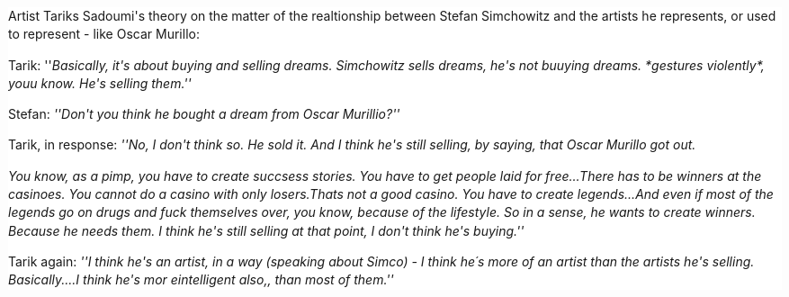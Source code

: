 Artist Tariks Sadoumi's theory on the matter of the realtionship between Stefan Simchowitz and the artists he represents, or used to represent - like Oscar Murillo: 

Tarik: ''*Basically, it's about buying and selling dreams. Simchowitz sells dreams, he's not buuying dreams. \*gestures violently\*, youu know. He's selling them.''*

Stefan: *''Don't you think he bought a dream from Oscar Murillio?''*

Tarik, in response: *''No, I don't think so. He sold it. And I think he's still selling, by saying, that Oscar Murillo got out.* 

*You know, as a pimp, you have to create succsess stories. You have to get people laid for free...There has to be winners at the casinoes. You cannot do a casino with only losers.Thats not a good casino. You have to create legends...And even if most of the legends go on drugs and fuck themselves over, you know, because of the lifestyle. So in a sense, he wants to create winners. Because he needs them. I think he's still selling at that point, I don't think he's buying.''*

Tarik again: *''I think he's an artist, in a way (speaking about Simco) - I think he´s more of an artist than the artists he's selling. Basically....I think he's mor eintelligent also,, than most of them.''*







 
